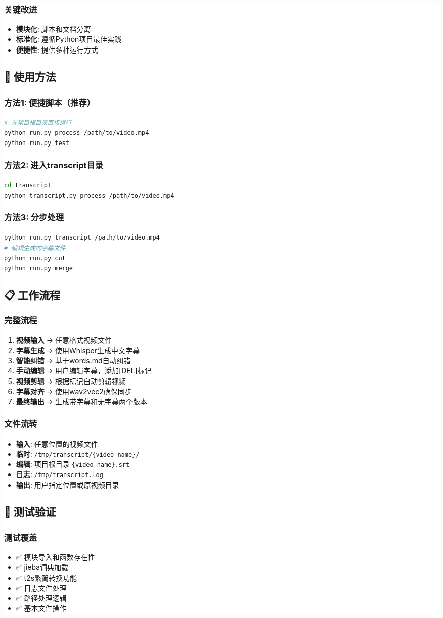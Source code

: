 ### 关键改进
- **模块化**: 脚本和文档分离
- **标准化**: 遵循Python项目最佳实践
- **便捷性**: 提供多种运行方式

## 🚀 使用方法

### 方法1: 便捷脚本（推荐）
```bash
# 在项目根目录直接运行
python run.py process /path/to/video.mp4
python run.py test
```

### 方法2: 进入transcript目录
```bash
cd transcript
python transcript.py process /path/to/video.mp4
```

### 方法3: 分步处理
```bash
python run.py transcript /path/to/video.mp4
# 编辑生成的字幕文件
python run.py cut
python run.py merge
```

## 📋 工作流程

### 完整流程
1. **视频输入** → 任意格式视频文件
2. **字幕生成** → 使用Whisper生成中文字幕
3. **智能纠错** → 基于words.md自动纠错
4. **手动编辑** → 用户编辑字幕，添加[DEL]标记
5. **视频剪辑** → 根据标记自动剪辑视频
6. **字幕对齐** → 使用wav2vec2确保同步
7. **最终输出** → 生成带字幕和无字幕两个版本

### 文件流转
- **输入**: 任意位置的视频文件
- **临时**: `/tmp/transcript/{video_name}/` 
- **编辑**: 项目根目录 `{video_name}.srt`
- **日志**: `/tmp/transcript.log`
- **输出**: 用户指定位置或原视频目录

## 🧪 测试验证

### 测试覆盖
- ✅ 模块导入和函数存在性
- ✅ jieba词典加载
- ✅ t2s繁简转换功能
- ✅ 日志文件处理
- ✅ 路径处理逻辑
- ✅ 基本文件操作
